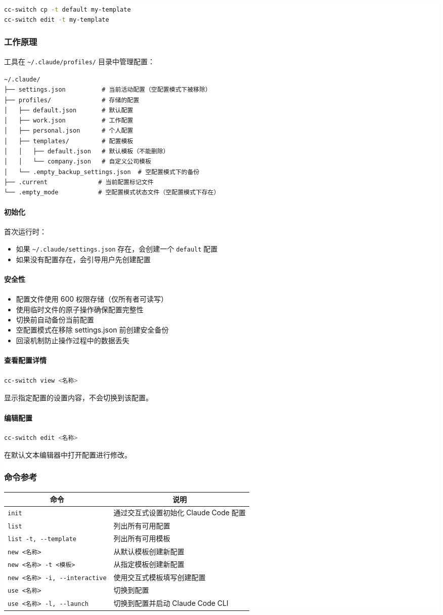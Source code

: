 ```bash
cc-switch cp -t default my-template
cc-switch edit -t my-template
```

### 工作原理

工具在 `~/.claude/profiles/` 目录中管理配置：

```
~/.claude/
├── settings.json          # 当前活动配置（空配置模式下被移除）
├── profiles/              # 存储的配置
│   ├── default.json       # 默认配置
│   ├── work.json          # 工作配置
│   ├── personal.json      # 个人配置
│   ├── templates/         # 配置模板
│   │   ├── default.json   # 默认模板（不能删除）
│   │   └── company.json   # 自定义公司模板
│   └── .empty_backup_settings.json  # 空配置模式下的备份
├── .current              # 当前配置标记文件
└── .empty_mode           # 空配置模式状态文件（空配置模式下存在）
```

#### 初始化

首次运行时：
- 如果 `~/.claude/settings.json` 存在，会创建一个 `default` 配置
- 如果没有配置存在，会引导用户先创建配置

#### 安全性

- 配置文件使用 600 权限存储（仅所有者可读写）
- 使用临时文件的原子操作确保配置完整性
- 切换前自动备份当前配置
- 空配置模式在移除 settings.json 前创建安全备份
- 回滚机制防止操作过程中的数据丢失

#### 查看配置详情
```bash
cc-switch view <名称>
```
显示指定配置的设置内容，不会切换到该配置。

#### 编辑配置
```bash
cc-switch edit <名称>
```
在默认文本编辑器中打开配置进行修改。

### 命令参考

| 命令 | 说明 |
|------|------|
| `init` | 通过交互式设置初始化 Claude Code 配置 |
| `list` | 列出所有可用配置 |
| `list -t, --template` | 列出所有可用模板 |
| `new <名称>` | 从默认模板创建新配置 |
| `new <名称> -t <模板>` | 从指定模板创建新配置 |
| `new <名称> -i, --interactive` | 使用交互式模板填写创建配置 |
| `use <名称>` | 切换到配置 |
| `use <名称> -l, --launch` | 切换到配置并启动 Claude Code CLI |